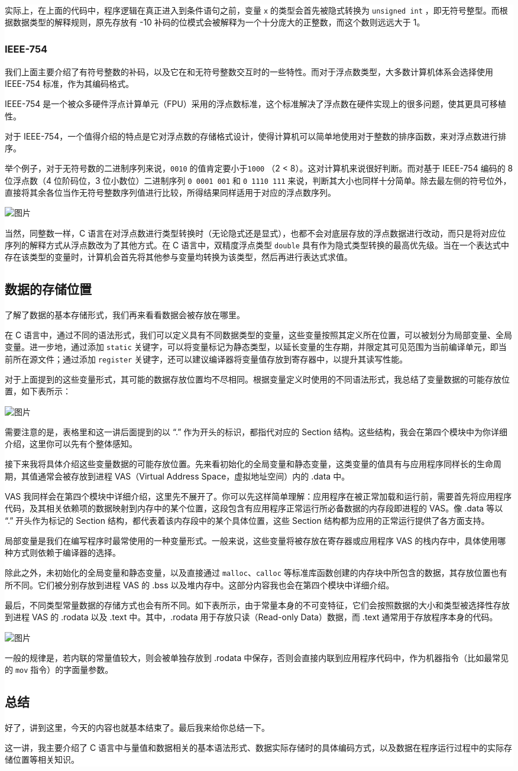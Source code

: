 实际上，在上面的代码中，程序逻辑在真正进入到条件语句之前，变量 `x` 的类型会首先被隐式转换为 `unsigned int` ，即无符号整型。而根据数据类型的解释规则，原先存放有 -10 补码的位模式会被解释为一个十分庞大的正整数，而这个数则远远大于 1。

### IEEE-754

我们上面主要介绍了有符号整数的补码，以及它在和无符号整数交互时的一些特性。而对于浮点数类型，大多数计算机体系会选择使用 IEEE-754 标准，作为其编码格式。

IEEE-754 是一个被众多硬件浮点计算单元（FPU）采用的浮点数标准，这个标准解决了浮点数在硬件实现上的很多问题，使其更具可移植性。

对于 IEEE-754，一个值得介绍的特点是它对浮点数的存储格式设计，使得计算机可以简单地使用对于整数的排序函数，来对浮点数进行排序。

举个例子，对于无符号数的二进制序列来说，`0010` 的值肯定要小于`1000` （2 < 8）。这对计算机来说很好判断。而对基于 IEEE-754 编码的 8 位浮点数（4 位阶码位，3 位小数位）二进制序列 `0 0001 001` 和 `0 1110 111` 来说，判断其大小也同样十分简单。除去最左侧的符号位外，直接将其余各位当作无符号整数序列值进行比较，所得结果同样适用于对应的浮点数序列。

![图片](<https://static001.geekbang.org/resource/image/48/52/4837d03602cbb86accc0c1c2a1ac3152.jpg?wh=1920x859>)

当然，同整数一样，C 语言在对浮点数进行类型转换时（无论隐式还是显式），也都不会对底层存放的浮点数据进行改动，而只是将对应位序列的解释方式从浮点数改为了其他方式。在 C 语言中，双精度浮点类型 `double` 具有作为隐式类型转换的最高优先级。当在一个表达式中存在该类型的变量时，计算机会首先将其他参与变量均转换为该类型，然后再进行表达式求值。

## 数据的存储位置

了解了数据的基本存储形式，我们再来看看数据会被存放在哪里。

在 C 语言中，通过不同的语法形式，我们可以定义具有不同数据类型的变量，这些变量按照其定义所在位置，可以被划分为局部变量、全局变量。进一步地，通过添加 `static` 关键字，可以将变量标记为静态类型，以延长变量的生存期，并限定其可见范围为当前编译单元，即当前所在源文件；通过添加 `register` 关键字，还可以建议编译器将变量值存放到寄存器中，以提升其读写性能。

对于上面提到的这些变量形式，其可能的数据存放位置均不尽相同。根据变量定义时使用的不同语法形式，我总结了变量数据的可能存放位置，如下表所示：

![图片](<https://static001.geekbang.org/resource/image/e9/0c/e9bbce8219b8dd12992da0bcc9499e0c.jpg?wh=1920x805>)

需要注意的是，表格里和这一讲后面提到的以 “.” 作为开头的标识，都指代对应的 Section 结构。这些结构，我会在第四个模块中为你详细介绍，这里你可以先有个整体感知。

接下来我将具体介绍这些变量数据的可能存放位置。先来看初始化的全局变量和静态变量，这类变量的值具有与应用程序同样长的生命周期，其值通常会被存放到进程 VAS（Virtual Address Space，虚拟地址空间）内的 .data 中。

VAS 我同样会在第四个模块中详细介绍，这里先不展开了。你可以先这样简单理解：应用程序在被正常加载和运行前，需要首先将应用程序代码，及其相关依赖项的数据映射到内存中的某个位置，这段包含有应用程序正常运行所必备数据的内存段即进程的 VAS。像 .data 等以 “.” 开头作为标记的 Section 结构，都代表着该内存段中的某个具体位置，这些 Section 结构都为应用的正常运行提供了各方面支持。

局部变量是我们在编写程序时最常使用的一种变量形式。一般来说，这些变量将被存放在寄存器或应用程序 VAS 的栈内存中，具体使用哪种方式则依赖于编译器的选择。

除此之外，未初始化的全局变量和静态变量，以及直接通过 `malloc`、`calloc` 等标准库函数创建的内存块中所包含的数据，其存放位置也有所不同。它们被分别存放到进程 VAS 的 .bss 以及堆内存中。这部分内容我也会在第四个模块中详细介绍。

最后，不同类型常量数据的存储方式也会有所不同。如下表所示，由于常量本身的不可变特征，它们会按照数据的大小和类型被选择性存放到进程 VAS 的 .rodata 以及 .text 中。其中，.rodata 用于存放只读（Read-only Data）数据，而 .text 通常用于存放程序本身的代码。

![图片](<https://static001.geekbang.org/resource/image/e4/70/e4d6f1acffe0ace77ae5993f17e59a70.jpg?wh=1920x532>)

一般的规律是，若内联的常量值较大，则会被单独存放到 .rodata 中保存，否则会直接内联到应用程序代码中，作为机器指令（比如最常见的 `mov` 指令）的字面量参数。

## 总结

好了，讲到这里，今天的内容也就基本结束了。最后我来给你总结一下。

这一讲，我主要介绍了 C 语言中与量值和数据相关的基本语法形式、数据实际存储时的具体编码方式，以及数据在程序运行过程中的实际存储位置等相关知识。
